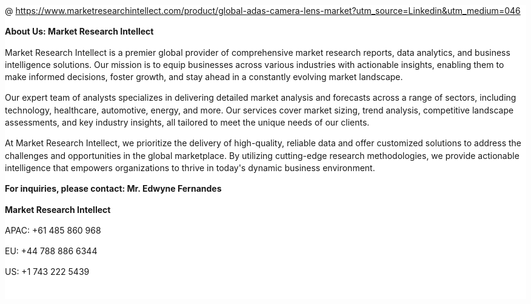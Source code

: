@</strong>&nbsp;<a href="https://www.marketresearchintellect.com/product/global-adas-camera-lens-market?utm_source=Linkedin&utm_medium=046">https://www.marketresearchintellect.com/product/global-adas-camera-lens-market?utm_source=Linkedin&utm_medium=046</a></span></p><p><strong>About Us: Market Research Intellect</strong></p><p>Market Research Intellect is a premier global provider of comprehensive market research reports, data analytics, and business intelligence solutions. Our mission is to equip businesses across various industries with actionable insights, enabling them to make informed decisions, foster growth, and stay ahead in a constantly evolving market landscape.</p><p>Our expert team of analysts specializes in delivering detailed market analysis and forecasts across a range of sectors, including technology, healthcare, automotive, energy, and more. Our services cover market sizing, trend analysis, competitive landscape assessments, and key industry insights, all tailored to meet the unique needs of our clients.</p><p>At Market Research Intellect, we prioritize the delivery of high-quality, reliable data and offer customized solutions to address the challenges and opportunities in the global marketplace. By utilizing cutting-edge research methodologies, we provide actionable intelligence that empowers organizations to thrive in today's dynamic business environment.</p><p><strong>For inquiries, please contact: Mr. Edwyne Fernandes</strong></p><p><strong>Market Research Intellect</strong></p><p>APAC: +61 485 860 968</p><p>EU: +44 788 886 6344</p><p>US: +1 743 222 5439</p></div><div class="article-main__content" data-test-id="publishing-text-block">&nbsp;</div>
